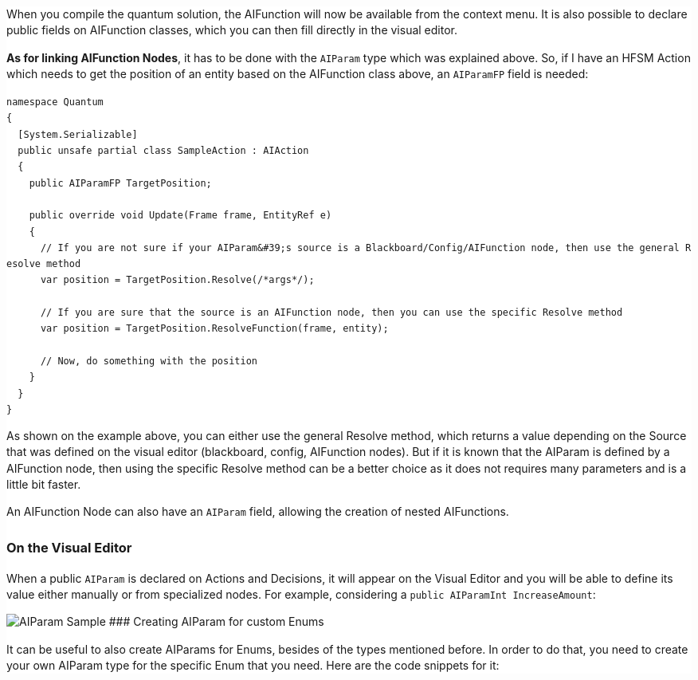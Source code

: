 When you compile the quantum solution, the AIFunction will now be available from the context menu. It is also possible to declare public fields on AIFunction classes, which you can then fill directly in the visual editor.

**As for linking AIFunction Nodes**, it has to be done with the `AIParam` type which was explained above. So, if I have an HFSM Action which needs to get the position of an entity based on the AIFunction class above, an `AIParamFP` field is needed:

```
namespace Quantum
{
  [System.Serializable]
  public unsafe partial class SampleAction : AIAction
  {
    public AIParamFP TargetPosition;

    public override void Update(Frame frame, EntityRef e)
    {
      // If you are not sure if your AIParam&#39;s source is a Blackboard/Config/AIFunction node, then use the general Resolve method
      var position = TargetPosition.Resolve(/*args*/);

      // If you are sure that the source is an AIFunction node, then you can use the specific Resolve method
      var position = TargetPosition.ResolveFunction(frame, entity);

      // Now, do something with the position
    }
  }
}

```

As shown on the example above, you can either use the general Resolve method, which returns a value depending on the Source that was defined on the visual editor (blackboard, config, AIFunction nodes). But if it is known that the AIParam is defined by a AIFunction node, then using the specific Resolve method can be a better choice as it does not requires many parameters and is a little bit faster.

An AIFunction Node can also have an `AIParam` field, allowing the creation of nested AIFunctions.

### On the Visual Editor

When a public `AIParam` is declared on Actions and Decisions, it will appear on the Visual Editor and you will be able to define its value either manually or from specialized nodes. For example, considering a `public AIParamInt IncreaseAmount`:

![AIParam Sample](https://doc.photonengine.com/docs/img/quantum/v2/addons/bot-sdk/ai-param-sample.gif)
\### Creating AIParam for custom Enums

It can be useful to also create AIParams for Enums, besides of the types mentioned before. In order to do that, you need to create your own AIParam type for the specific Enum that you need. Here are the code snippets for it:
